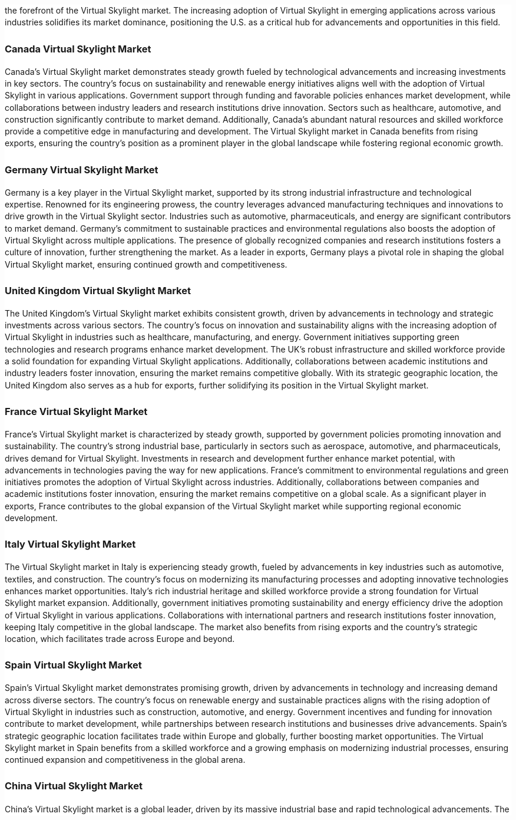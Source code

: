 the forefront of the Virtual Skylight market. The increasing adoption of Virtual Skylight in emerging applications across various industries solidifies its market dominance, positioning the U.S. as a critical hub for advancements and opportunities in this field.</p><h3>Canada Virtual Skylight Market</h3><p>Canada&rsquo;s Virtual Skylight market demonstrates steady growth fueled by technological advancements and increasing investments in key sectors. The country&rsquo;s focus on sustainability and renewable energy initiatives aligns well with the adoption of Virtual Skylight in various applications. Government support through funding and favorable policies enhances market development, while collaborations between industry leaders and research institutions drive innovation. Sectors such as healthcare, automotive, and construction significantly contribute to market demand. Additionally, Canada&rsquo;s abundant natural resources and skilled workforce provide a competitive edge in manufacturing and development. The Virtual Skylight market in Canada benefits from rising exports, ensuring the country&rsquo;s position as a prominent player in the global landscape while fostering regional economic growth.</p><h3>Germany Virtual Skylight Market</h3><p>Germany is a key player in the Virtual Skylight market, supported by its strong industrial infrastructure and technological expertise. Renowned for its engineering prowess, the country leverages advanced manufacturing techniques and innovations to drive growth in the Virtual Skylight sector. Industries such as automotive, pharmaceuticals, and energy are significant contributors to market demand. Germany&rsquo;s commitment to sustainable practices and environmental regulations also boosts the adoption of Virtual Skylight across multiple applications. The presence of globally recognized companies and research institutions fosters a culture of innovation, further strengthening the market. As a leader in exports, Germany plays a pivotal role in shaping the global Virtual Skylight market, ensuring continued growth and competitiveness.</p><h3>United Kingdom Virtual Skylight Market</h3><p>The United Kingdom&rsquo;s Virtual Skylight market exhibits consistent growth, driven by advancements in technology and strategic investments across various sectors. The country&rsquo;s focus on innovation and sustainability aligns with the increasing adoption of Virtual Skylight in industries such as healthcare, manufacturing, and energy. Government initiatives supporting green technologies and research programs enhance market development. The UK&rsquo;s robust infrastructure and skilled workforce provide a solid foundation for expanding Virtual Skylight applications. Additionally, collaborations between academic institutions and industry leaders foster innovation, ensuring the market remains competitive globally. With its strategic geographic location, the United Kingdom also serves as a hub for exports, further solidifying its position in the Virtual Skylight market.</p><h3>France Virtual Skylight Market</h3><p>France&rsquo;s Virtual Skylight market is characterized by steady growth, supported by government policies promoting innovation and sustainability. The country&rsquo;s strong industrial base, particularly in sectors such as aerospace, automotive, and pharmaceuticals, drives demand for Virtual Skylight. Investments in research and development further enhance market potential, with advancements in technologies paving the way for new applications. France&rsquo;s commitment to environmental regulations and green initiatives promotes the adoption of Virtual Skylight across industries. Additionally, collaborations between companies and academic institutions foster innovation, ensuring the market remains competitive on a global scale. As a significant player in exports, France contributes to the global expansion of the Virtual Skylight market while supporting regional economic development.</p><h3>Italy Virtual Skylight Market</h3><p>The Virtual Skylight market in Italy is experiencing steady growth, fueled by advancements in key industries such as automotive, textiles, and construction. The country&rsquo;s focus on modernizing its manufacturing processes and adopting innovative technologies enhances market opportunities. Italy&rsquo;s rich industrial heritage and skilled workforce provide a strong foundation for Virtual Skylight market expansion. Additionally, government initiatives promoting sustainability and energy efficiency drive the adoption of Virtual Skylight in various applications. Collaborations with international partners and research institutions foster innovation, keeping Italy competitive in the global landscape. The market also benefits from rising exports and the country&rsquo;s strategic location, which facilitates trade across Europe and beyond.</p><h3>Spain Virtual Skylight Market</h3><p>Spain&rsquo;s Virtual Skylight market demonstrates promising growth, driven by advancements in technology and increasing demand across diverse sectors. The country&rsquo;s focus on renewable energy and sustainable practices aligns with the rising adoption of Virtual Skylight in industries such as construction, automotive, and energy. Government incentives and funding for innovation contribute to market development, while partnerships between research institutions and businesses drive advancements. Spain&rsquo;s strategic geographic location facilitates trade within Europe and globally, further boosting market opportunities. The Virtual Skylight market in Spain benefits from a skilled workforce and a growing emphasis on modernizing industrial processes, ensuring continued expansion and competitiveness in the global arena.</p><h3>China Virtual Skylight Market</h3><p>China&rsquo;s Virtual Skylight market is a global leader, driven by its massive industrial base and rapid technological advancements. The
